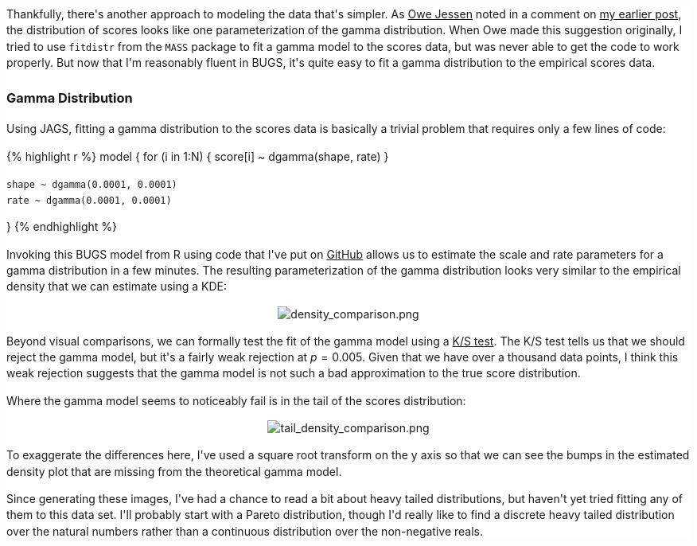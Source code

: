 Thankfully, there's another approach to modeling the data that's simpler. As [Owe Jessen](http://www.econinfo.de/) noted in a comment on [my earlier post](http://www.johnmyleswhite.com/notebook/2009/11/15/the-top-scores-for-canabalt-take-2/), the distribution of scores looks like one parameterization of the gamma distribution. When Owe made this suggestion originally, I tried to use `fitdistr` from the `MASS` package to fit a gamma model to the scores data, but was never able to get the code to work properly. But now that I'm reasonably fluent in BUGS, it's quite easy to fit a gamma distribution to the empirical scores data.

### Gamma Distribution

Using JAGS, fitting a gamma distribution to the scores data is basically a trivial problem that requires only a few lines of code:

{% highlight r %}
model
{
    for (i in 1:N)
    {
        score[i] ~ dgamma(shape, rate)
    }
    
    shape ~ dgamma(0.0001, 0.0001)
    rate ~ dgamma(0.0001, 0.0001)
}
{% endhighlight %}

Invoking this BUGS model from R using code that I've put on [GitHub](https://github.com/johnmyleswhite/bayesian_canabalt) allows us to estimate the scale and rate parameters for a gamma distribution in a few minutes. The resulting parameterization of the gamma distribution looks very similar to the empirical density that we can estimate using a KDE:

<center>
  <img src="http://www.johnmyleswhite.com/notebook/wp-content/uploads/2011/03/density_comparison1.png" alt="density_comparison.png" /> 
</center>

Beyond visual comparisons, we can formally test the fit of the gamma model using a [K/S test](http://en.wikipedia.org/wiki/Kolmogorov–Smirnov_test). The K/S test tells us that we should reject the gamma model, but it's a fairly weak rejection at $p = 0.005$. Given that we have over a thousand data points, I think this weak rejection suggests that the gamma model is not such a bad approximation to the true score distribution.

Where the gamma model seems to noticeably fail is in the tail of the scores distribution:

<center>
  <img src="http://www.johnmyleswhite.com/notebook/wp-content/uploads/2011/03/tail_density_comparison1.png" alt="tail_density_comparison.png" />
</center>

To exaggerate the differences here, I've used a square root transform on the y axis so that we can see the bumps in the estimated density plot that are missing from the theoretical gamma model.

Since generating these images, I've had a chance to read a bit about heavy tailed distributions, but haven't yet tried fitting any of them to this data set. I'll probably start with a Pareto distribution, though I'd really like to find a discrete heavy tailed distribution over the natural numbers rather than a continuous distribution over the non-negative reals.
